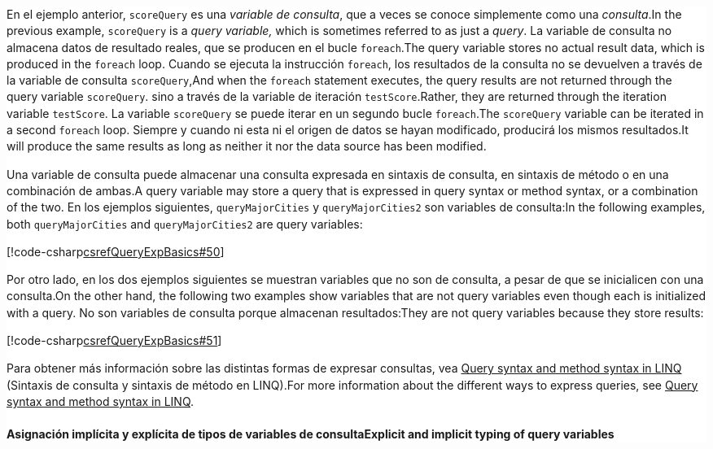 <span data-ttu-id="49633-146">En el ejemplo anterior, `scoreQuery` es una *variable de consulta*, que a veces se conoce simplemente como una *consulta*.</span><span class="sxs-lookup"><span data-stu-id="49633-146">In the previous example, `scoreQuery` is a *query variable,* which is sometimes referred to as just a *query*.</span></span> <span data-ttu-id="49633-147">La variable de consulta no almacena datos de resultado reales, que se producen en el bucle `foreach`.</span><span class="sxs-lookup"><span data-stu-id="49633-147">The query variable stores no actual result data, which is produced in the `foreach` loop.</span></span> <span data-ttu-id="49633-148">Cuando se ejecuta la instrucción `foreach`, los resultados de la consulta no se devuelven a través de la variable de consulta `scoreQuery`,</span><span class="sxs-lookup"><span data-stu-id="49633-148">And when the `foreach` statement executes, the query results are not returned through the query variable `scoreQuery`.</span></span> <span data-ttu-id="49633-149">sino a través de la variable de iteración `testScore`.</span><span class="sxs-lookup"><span data-stu-id="49633-149">Rather, they are returned through the iteration variable `testScore`.</span></span> <span data-ttu-id="49633-150">La variable `scoreQuery` se puede iterar en un segundo bucle `foreach`.</span><span class="sxs-lookup"><span data-stu-id="49633-150">The `scoreQuery` variable can be iterated in a second `foreach` loop.</span></span> <span data-ttu-id="49633-151">Siempre y cuando ni esta ni el origen de datos se hayan modificado, producirá los mismos resultados.</span><span class="sxs-lookup"><span data-stu-id="49633-151">It will produce the same results as long as neither it nor the data source has been modified.</span></span>

<span data-ttu-id="49633-152">Una variable de consulta puede almacenar una consulta expresada en sintaxis de consulta, en sintaxis de método o en una combinación de ambas.</span><span class="sxs-lookup"><span data-stu-id="49633-152">A query variable may store a query that is expressed in query syntax or method syntax, or a combination of the two.</span></span> <span data-ttu-id="49633-153">En los ejemplos siguientes, `queryMajorCities` y `queryMajorCities2` son variables de consulta:</span><span class="sxs-lookup"><span data-stu-id="49633-153">In the following examples, both `queryMajorCities` and `queryMajorCities2` are query variables:</span></span>

[!code-csharp[csrefQueryExpBasics#50](~/samples/snippets/csharp/concepts/linq/query-expression-basics_6.cs)]

<span data-ttu-id="49633-154">Por otro lado, en los dos ejemplos siguientes se muestran variables que no son de consulta, a pesar de que se inicialicen con una consulta.</span><span class="sxs-lookup"><span data-stu-id="49633-154">On the other hand, the following two examples show variables that are not query variables even though each is initialized with a query.</span></span> <span data-ttu-id="49633-155">No son variables de consulta porque almacenan resultados:</span><span class="sxs-lookup"><span data-stu-id="49633-155">They are not query variables because they store results:</span></span>

[!code-csharp[csrefQueryExpBasics#51](~/samples/snippets/csharp/concepts/linq/query-expression-basics_7.cs)]

<span data-ttu-id="49633-156">Para obtener más información sobre las distintas formas de expresar consultas, vea [Query syntax and method syntax in LINQ](../programming-guide/concepts/linq/query-syntax-and-method-syntax-in-linq.md) (Sintaxis de consulta y sintaxis de método en LINQ).</span><span class="sxs-lookup"><span data-stu-id="49633-156">For more information about the different ways to express queries, see [Query syntax and method syntax in LINQ](../programming-guide/concepts/linq/query-syntax-and-method-syntax-in-linq.md).</span></span>

#### <a name="explicit-and-implicit-typing-of-query-variables"></a><span data-ttu-id="49633-157">Asignación implícita y explícita de tipos de variables de consulta</span><span class="sxs-lookup"><span data-stu-id="49633-157">Explicit and implicit typing of query variables</span></span>
